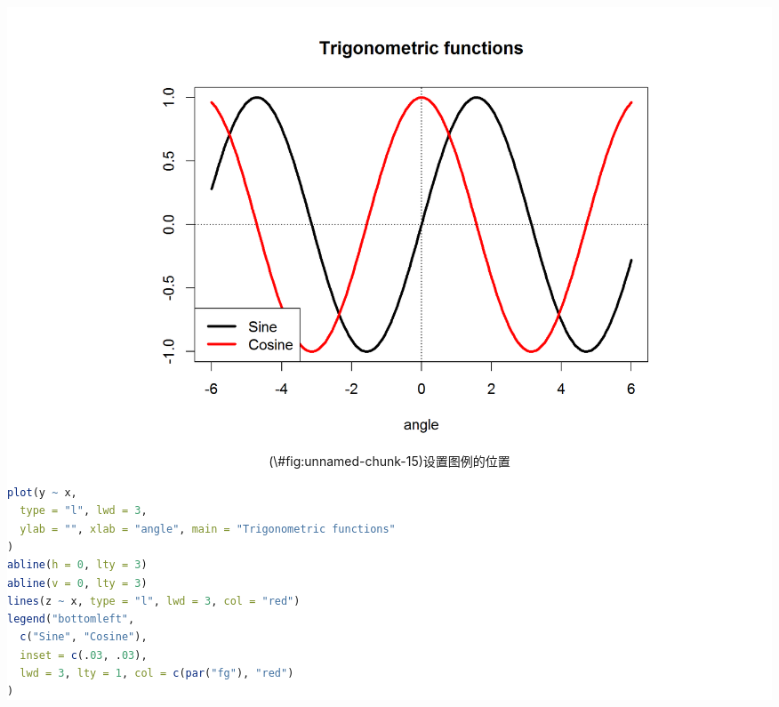 <div class="figure" style="text-align: center">
<img src="13-data-visualization-with-plot_files/figure-html/unnamed-chunk-15-1.png" alt="设置图例的位置" width="70%" />
<p class="caption">(\#fig:unnamed-chunk-15)设置图例的位置</p>
</div>


```r
plot(y ~ x,
  type = "l", lwd = 3,
  ylab = "", xlab = "angle", main = "Trigonometric functions"
)
abline(h = 0, lty = 3)
abline(v = 0, lty = 3)
lines(z ~ x, type = "l", lwd = 3, col = "red")
legend("bottomleft",
  c("Sine", "Cosine"),
  inset = c(.03, .03),
  lwd = 3, lty = 1, col = c(par("fg"), "red")
)
```
